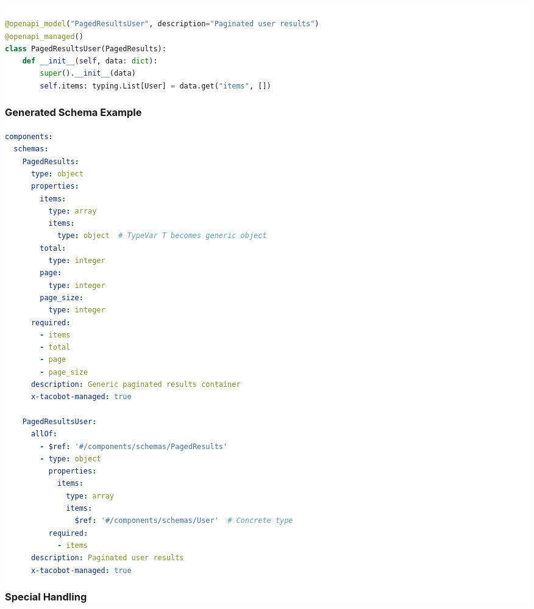 ```python

@openapi_model("PagedResultsUser", description="Paginated user results")
@openapi_managed()
class PagedResultsUser(PagedResults):
    def __init__(self, data: dict):
        super().__init__(data)
        self.items: typing.List[User] = data.get("items", [])
```

### Generated Schema Example

```yaml
components:
  schemas:
    PagedResults:
      type: object
      properties:
        items:
          type: array
          items:
            type: object  # TypeVar T becomes generic object
        total:
          type: integer
        page:
          type: integer
        page_size:
          type: integer
      required:
        - items
        - total
        - page
        - page_size
      description: Generic paginated results container
      x-tacobot-managed: true

    PagedResultsUser:
      allOf:
        - $ref: '#/components/schemas/PagedResults'
        - type: object
          properties:
            items:
              type: array
              items:
                $ref: '#/components/schemas/User'  # Concrete type
          required:
            - items
      description: Paginated user results
      x-tacobot-managed: true
```

### Special Handling
